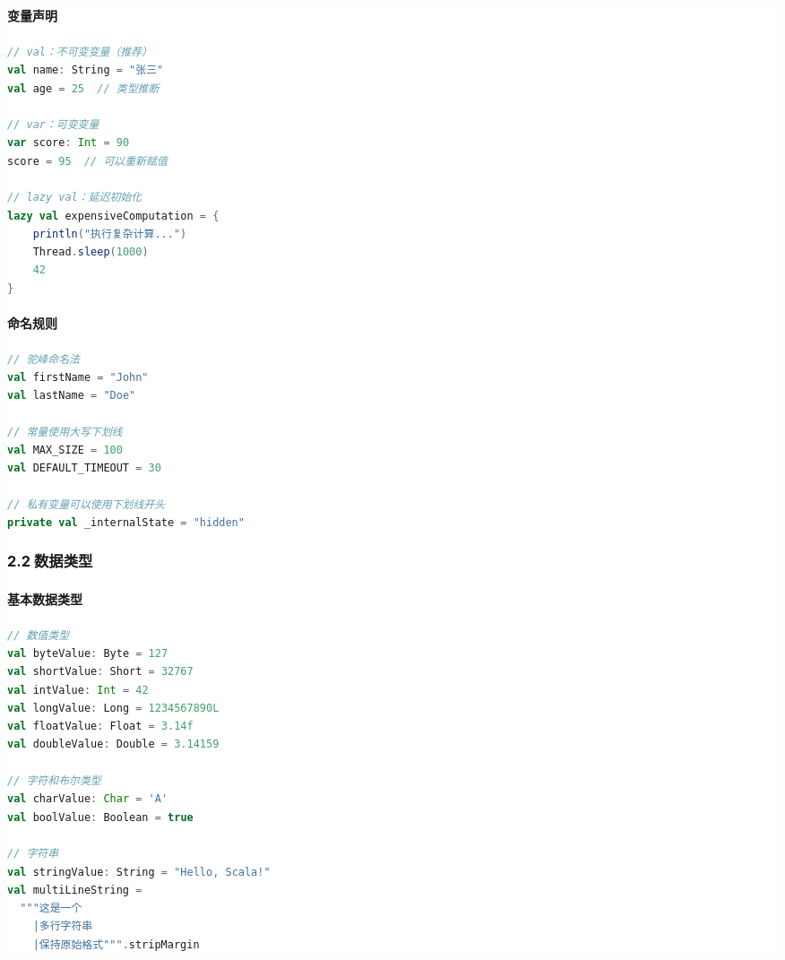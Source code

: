 #### 变量声明

```scala
// val：不可变变量（推荐）
val name: String = "张三"
val age = 25  // 类型推断

// var：可变变量
var score: Int = 90
score = 95  // 可以重新赋值

// lazy val：延迟初始化
lazy val expensiveComputation = {
    println("执行复杂计算...")
    Thread.sleep(1000)
    42
}
```

#### 命名规则

```scala
// 驼峰命名法
val firstName = "John"
val lastName = "Doe"

// 常量使用大写下划线
val MAX_SIZE = 100
val DEFAULT_TIMEOUT = 30

// 私有变量可以使用下划线开头
private val _internalState = "hidden"
```

### 2.2 数据类型

#### 基本数据类型

```scala
// 数值类型
val byteValue: Byte = 127
val shortValue: Short = 32767
val intValue: Int = 42
val longValue: Long = 1234567890L
val floatValue: Float = 3.14f
val doubleValue: Double = 3.14159

// 字符和布尔类型
val charValue: Char = 'A'
val boolValue: Boolean = true

// 字符串
val stringValue: String = "Hello, Scala!"
val multiLineString =
  """这是一个
    |多行字符串
    |保持原始格式""".stripMargin
```

